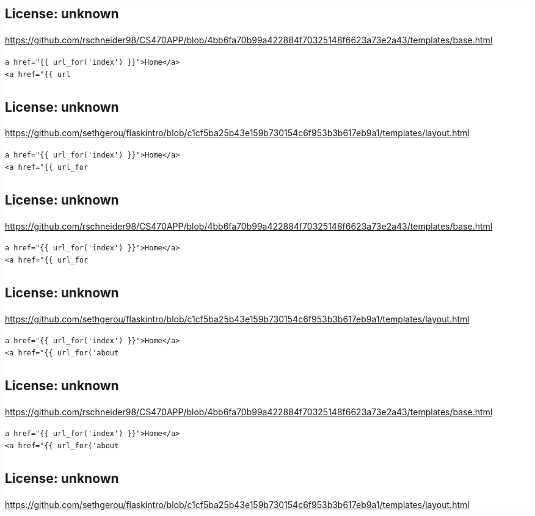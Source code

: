 
## License: unknown
https://github.com/rschneider98/CS470APP/blob/4bb6fa70b99a422884f70325148f6623a73e2a43/templates/base.html

```
a href="{{ url_for('index') }}">Home</a>
<a href="{{ url
```


## License: unknown
https://github.com/sethgerou/flaskintro/blob/c1cf5ba25b43e159b730154c6f953b3b617eb9a1/templates/layout.html

```
a href="{{ url_for('index') }}">Home</a>
<a href="{{ url_for
```


## License: unknown
https://github.com/rschneider98/CS470APP/blob/4bb6fa70b99a422884f70325148f6623a73e2a43/templates/base.html

```
a href="{{ url_for('index') }}">Home</a>
<a href="{{ url_for
```


## License: unknown
https://github.com/sethgerou/flaskintro/blob/c1cf5ba25b43e159b730154c6f953b3b617eb9a1/templates/layout.html

```
a href="{{ url_for('index') }}">Home</a>
<a href="{{ url_for('about
```


## License: unknown
https://github.com/rschneider98/CS470APP/blob/4bb6fa70b99a422884f70325148f6623a73e2a43/templates/base.html

```
a href="{{ url_for('index') }}">Home</a>
<a href="{{ url_for('about
```


## License: unknown
https://github.com/sethgerou/flaskintro/blob/c1cf5ba25b43e159b730154c6f953b3b617eb9a1/templates/layout.html
